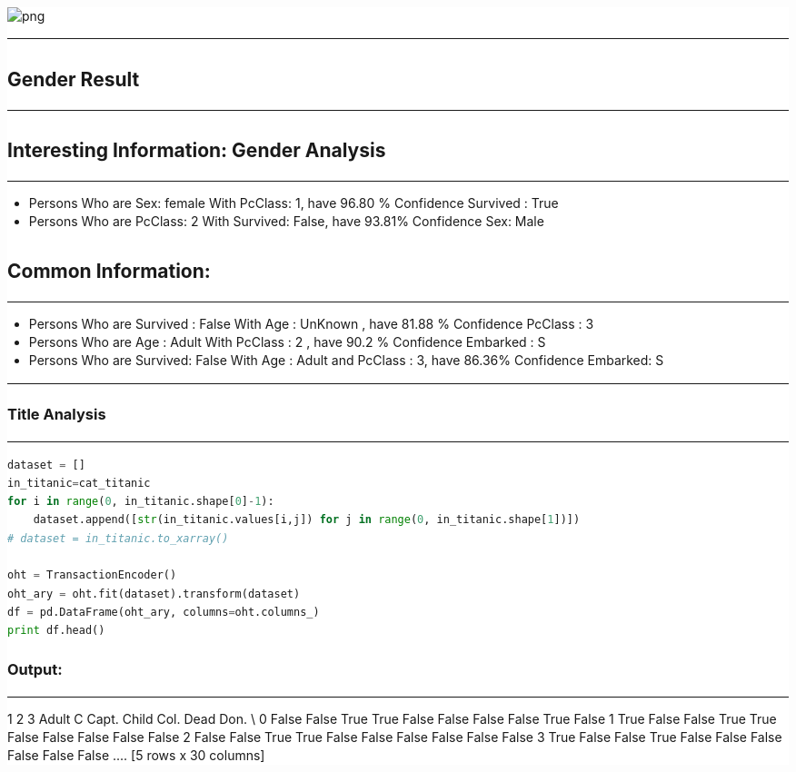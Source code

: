 
![png](/images/ds/arm/Association_Ruels_Mining_On_Titanic_Dataset_20_7.png)

---

## Gender Result
---

## Interesting Information: Gender Analysis
---

- Persons Who are Sex: female       With  PcClass: 1, have 96.80 % Confidence Survived : True
- Persons Who are PcClass: 2        With  Survived: False, have 93.81% Confidence Sex: Male

## Common Information:
---

- Persons Who are Survived : False  With  Age : UnKnown , have 81.88 %  Confidence  PcClass : 3
- Persons Who are Age : Adult       With  PcClass : 2   , have 90.2 %   Confidence Embarked : S
- Persons Who are Survived: False   With  Age : Adult and PcClass : 3, have 86.36% Confidence Embarked: S

---

### Title Analysis
---


```python
dataset = []
in_titanic=cat_titanic
for i in range(0, in_titanic.shape[0]-1):
    dataset.append([str(in_titanic.values[i,j]) for j in range(0, in_titanic.shape[1])])
# dataset = in_titanic.to_xarray()

oht = TransactionEncoder()
oht_ary = oht.fit(dataset).transform(dataset)
df = pd.DataFrame(oht_ary, columns=oht.columns_)
print df.head()
```

### Output:
---

<div class="output">
       1      2      3  Adult      C  Capt.  Child   Col.   Dead   Don.  \
0  False  False   True   True  False  False  False  False   True  False   
1   True  False  False   True   True  False  False  False  False  False   
2  False  False   True   True  False  False  False  False  False  False   
3   True  False  False   True  False  False  False  False  False  False   
....
[5 rows x 30 columns]
</div>
